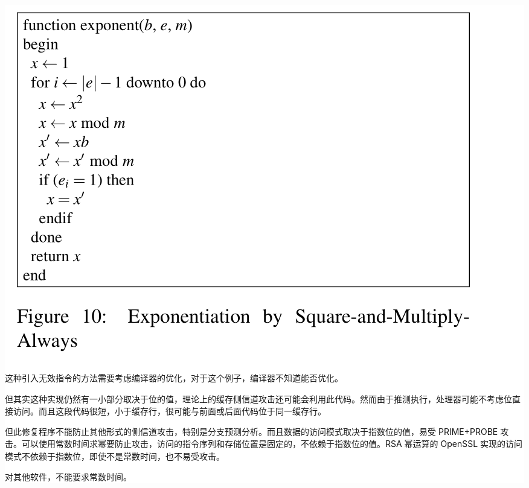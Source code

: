 ![](./images/flush+reload.assets/image-20210528144305372.png)

这种引入无效指令的方法需要考虑编译器的优化，对于这个例子，编译器不知道能否优化。

但其实这种实现仍然有一小部分取决于位的值，理论上的缓存侧信道攻击还可能会利用此代码。然而由于推测执行，处理器可能不考虑位直接访问。而且这段代码很短，小于缓存行，很可能与前面或后面代码位于同一缓存行。

但此修复程序不能防止其他形式的侧信道攻击，特别是分支预测分析。而且数据的访问模式取决于指数位的值，易受 PRIME+PROBE 攻击。可以使用常数时间求幂要防止攻击，访问的指令序列和存储位置是固定的，不依赖于指数位的值。RSA 幂运算的 OpenSSL 实现的访问模式不依赖于指数位，即使不是常数时间，也不易受攻击。

对其他软件，不能要求常数时间。

